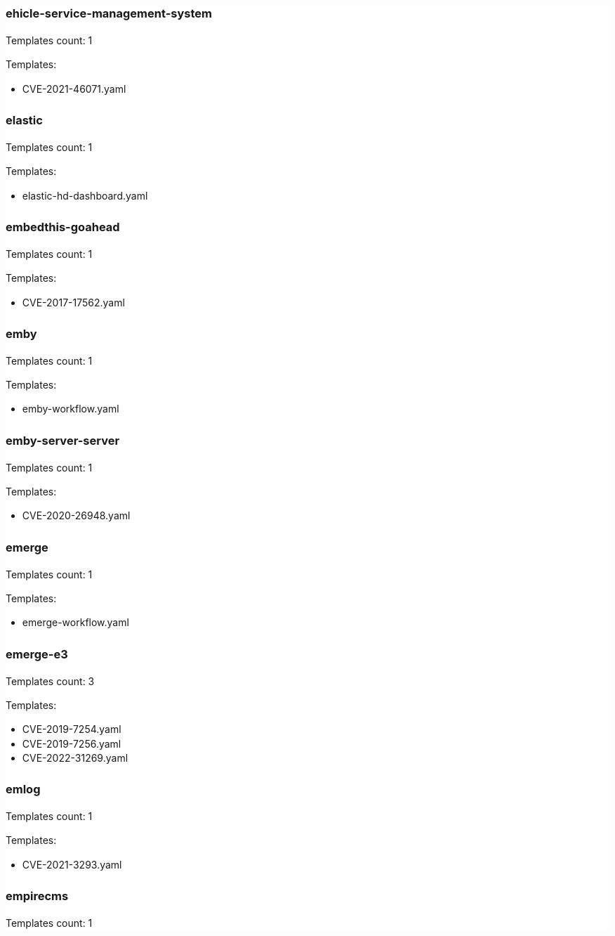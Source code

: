 ### ehicle-service-management-system
Templates count: 1

Templates:
- CVE-2021-46071.yaml

### elastic
Templates count: 1

Templates:
- elastic-hd-dashboard.yaml

### embedthis-goahead
Templates count: 1

Templates:
- CVE-2017-17562.yaml

### emby
Templates count: 1

Templates:
- emby-workflow.yaml

### emby-server-server
Templates count: 1

Templates:
- CVE-2020-26948.yaml

### emerge
Templates count: 1

Templates:
- emerge-workflow.yaml

### emerge-e3
Templates count: 3

Templates:
- CVE-2019-7254.yaml
- CVE-2019-7256.yaml
- CVE-2022-31269.yaml

### emlog
Templates count: 1

Templates:
- CVE-2021-3293.yaml

### empirecms
Templates count: 1
